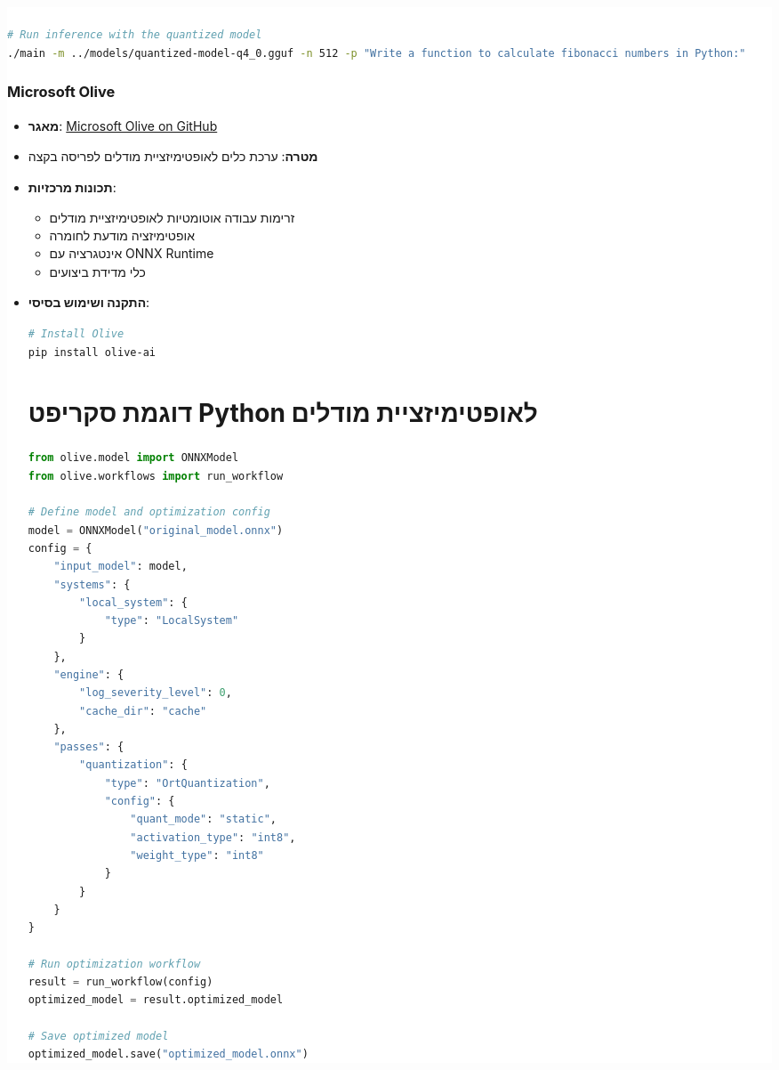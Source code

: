   ```bash
  
  # Run inference with the quantized model
  ./main -m ../models/quantized-model-q4_0.gguf -n 512 -p "Write a function to calculate fibonacci numbers in Python:"
  ```

### Microsoft Olive
- **מאגר**: [Microsoft Olive on GitHub](https://github.com/microsoft/olive)
- **מטרה**: ערכת כלים לאופטימיזציית מודלים לפריסה בקצה
- **תכונות מרכזיות**:
  - זרימות עבודה אוטומטיות לאופטימיזציית מודלים
  - אופטימיזציה מודעת לחומרה
  - אינטגרציה עם ONNX Runtime
  - כלי מדידת ביצועים
- **התקנה ושימוש בסיסי**:
  ```bash
  # Install Olive
  pip install olive-ai
  ```
  
  # דוגמת סקריפט Python לאופטימיזציית מודלים
  ```python
  from olive.model import ONNXModel
  from olive.workflows import run_workflow
  
  # Define model and optimization config
  model = ONNXModel("original_model.onnx")
  config = {
      "input_model": model,
      "systems": {
          "local_system": {
              "type": "LocalSystem"
          }
      },
      "engine": {
          "log_severity_level": 0,
          "cache_dir": "cache"
      },
      "passes": {
          "quantization": {
              "type": "OrtQuantization",
              "config": {
                  "quant_mode": "static",
                  "activation_type": "int8",
                  "weight_type": "int8"
              }
          }
      }
  }
  
  # Run optimization workflow
  result = run_workflow(config)
  optimized_model = result.optimized_model
  
  # Save optimized model
  optimized_model.save("optimized_model.onnx")
  ```
